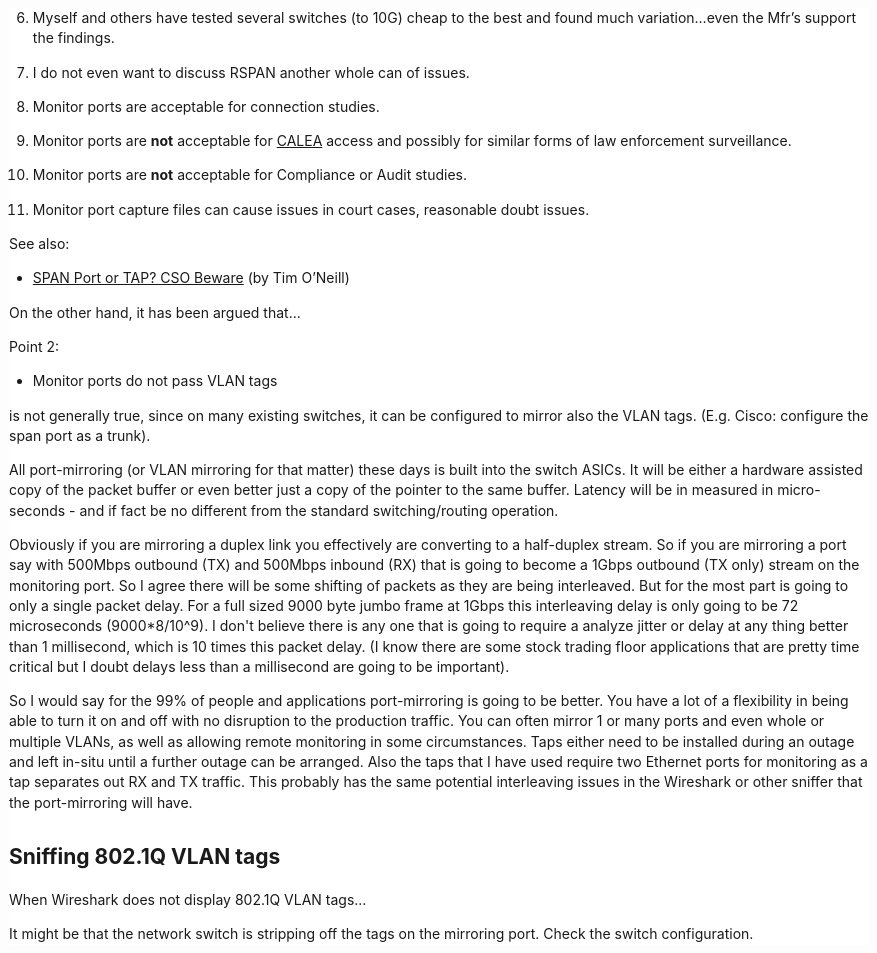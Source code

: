 6.  Myself and others have tested several switches (to 10G) cheap to the best and found much variation…even the Mfr’s support the findings.

7.  I do not even want to discuss RSPAN another whole can of issues.

8.  Monitor ports are acceptable for connection studies.

9.  Monitor ports are **not** acceptable for [CALEA](http://en.wikipedia.org/wiki/Communications_Assistance_for_Law_Enforcement_Act) access and possibly for similar forms of law enforcement surveillance.

10. Monitor ports are **not** acceptable for Compliance or Audit studies.

11. Monitor port capture files can cause issues in court cases, reasonable doubt issues.

See also:

  - [SPAN Port or TAP? CSO Beware](http://www.lovemytool.com/blog/2007/08/span-ports-or-t.html) (by Tim O’Neill)

On the other hand, it has been argued that...

Point 2:

  - Monitor ports do not pass VLAN tags

is not generally true, since on many existing switches, it can be configured to mirror also the VLAN tags. (E.g. Cisco: configure the span port as a trunk).

All port-mirroring (or VLAN mirroring for that matter) these days is built into the switch ASICs. It will be either a hardware assisted copy of the packet buffer or even better just a copy of the pointer to the same buffer. Latency will be in measured in micro-seconds - and if fact be no different from the standard switching/routing operation.

Obviously if you are mirroring a duplex link you effectively are converting to a half-duplex stream. So if you are mirroring a port say with 500Mbps outbound (TX) and 500Mbps inbound (RX) that is going to become a 1Gbps outbound (TX only) stream on the monitoring port. So I agree there will be some shifting of packets as they are being interleaved. But for the most part is going to only a single packet delay. For a full sized 9000 byte jumbo frame at 1Gbps this interleaving delay is only going to be 72 microseconds (9000\*8/10^9). I don't believe there is any one that is going to require a analyze jitter or delay at any thing better than 1 millisecond, which is 10 times this packet delay. (I know there are some stock trading floor applications that are pretty time critical but I doubt delays less than a millisecond are going to be important).

So I would say for the 99% of people and applications port-mirroring is going to be better. You have a lot of a flexibility in being able to turn it on and off with no disruption to the production traffic. You can often mirror 1 or many ports and even whole or multiple VLANs, as well as allowing remote monitoring in some circumstances. Taps either need to be installed during an outage and left in-situ until a further outage can be arranged. Also the taps that I have used require two Ethernet ports for monitoring as a tap separates out RX and TX traffic. This probably has the same potential interleaving issues in the Wireshark or other sniffer that the port-mirroring will have.

## Sniffing 802.1Q VLAN tags

When Wireshark does not display 802.1Q VLAN tags...

It might be that the network switch is stripping off the tags on the mirroring port. Check the switch configuration.
